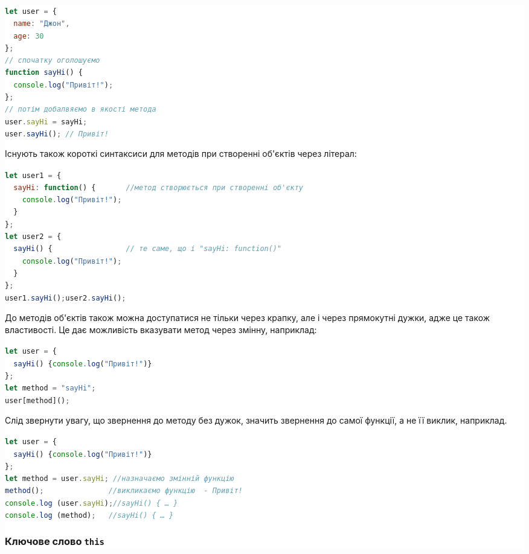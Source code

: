 ```javascript
let user = {
  name: "Джон",
  age: 30
};
// спочатку оголошуємо
function sayHi() {
  console.log("Привіт!");
};
// потім добалвяємо в якості метода
user.sayHi = sayHi;
user.sayHi(); // Привіт!
```

Існують також короткі синтаксиси для методів при створенні об'єктів через літерал:

```javascript
let user1 = {
  sayHi: function() { 		//метод створюється при створенні об'єкту 
    console.log("Привіт!");
  }
};
let user2 = {
  sayHi() { 				// те саме, що і "sayHi: function()"
    console.log("Привіт!");
  }
};
user1.sayHi();user2.sayHi();
```

До методів об'єктів також можна доступатися не тільки через крапку, але і через прямокутні дужки, адже це також властивості. Це дає можливість вказувати метод через змінну, наприклад:

```javascript
let user = {
  sayHi() {console.log("Привіт!")}
};
let method = "sayHi";
user[method]();
```

Слід звернути увагу, що звернення до методу без дужок, значить звернення до самої функції, а не її виклик, наприклад.

```javascript
let user = {
  sayHi() {console.log("Привіт!")}
};
let method = user.sayHi; //назначаємо змінній функцію 
method(); 				//викликаємо функцію  - Привіт!
console.log (user.sayHi);//sayHi() { … }
console.log (method);	//sayHi() { … }
```

### Ключове слово `this` 
